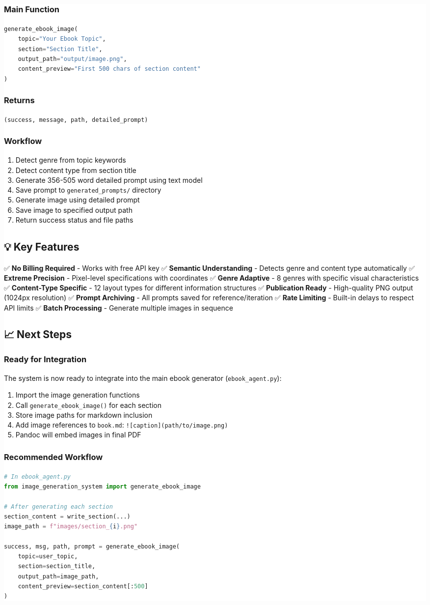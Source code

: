 ### Main Function
```python
generate_ebook_image(
    topic="Your Ebook Topic",
    section="Section Title",
    output_path="output/image.png",
    content_preview="First 500 chars of section content"
)
```

### Returns
```python
(success, message, path, detailed_prompt)
```

### Workflow
1. Detect genre from topic keywords
2. Detect content type from section title
3. Generate 356-505 word detailed prompt using text model
4. Save prompt to `generated_prompts/` directory
5. Generate image using detailed prompt
6. Save image to specified output path
7. Return success status and file paths

## 💡 Key Features

✅ **No Billing Required** - Works with free API key
✅ **Semantic Understanding** - Detects genre and content type automatically
✅ **Extreme Precision** - Pixel-level specifications with coordinates
✅ **Genre Adaptive** - 8 genres with specific visual characteristics
✅ **Content-Type Specific** - 12 layout types for different information structures
✅ **Publication Ready** - High-quality PNG output (1024px resolution)
✅ **Prompt Archiving** - All prompts saved for reference/iteration
✅ **Rate Limiting** - Built-in delays to respect API limits
✅ **Batch Processing** - Generate multiple images in sequence

## 📈 Next Steps

### Ready for Integration
The system is now ready to integrate into the main ebook generator (`ebook_agent.py`):

1. Import the image generation functions
2. Call `generate_ebook_image()` for each section
3. Store image paths for markdown inclusion
4. Add image references to `book.md`: `![caption](path/to/image.png)`
5. Pandoc will embed images in final PDF

### Recommended Workflow
```python
# In ebook_agent.py
from image_generation_system import generate_ebook_image

# After generating each section
section_content = write_section(...)
image_path = f"images/section_{i}.png"

success, msg, path, prompt = generate_ebook_image(
    topic=user_topic,
    section=section_title,
    output_path=image_path,
    content_preview=section_content[:500]
)
```